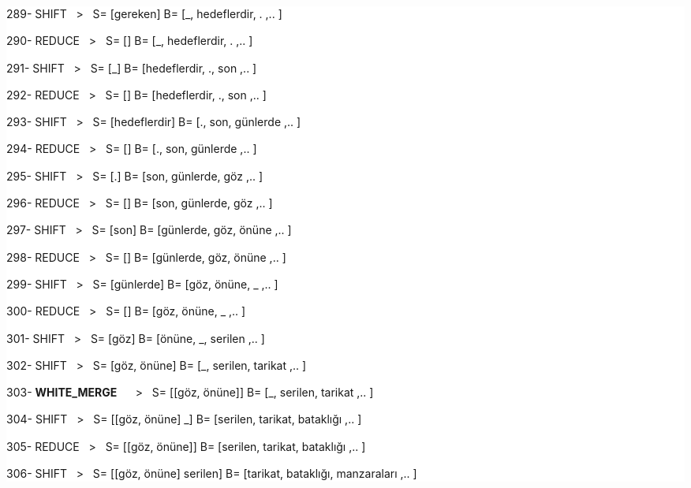 289- SHIFT&nbsp;&nbsp;&nbsp;>&nbsp;&nbsp;&nbsp;S= [gereken]   B= [_, hedeflerdir, . ,.. ]



290- REDUCE&nbsp;&nbsp;&nbsp;>&nbsp;&nbsp;&nbsp;S= []   B= [_, hedeflerdir, . ,.. ]



291- SHIFT&nbsp;&nbsp;&nbsp;>&nbsp;&nbsp;&nbsp;S= [_]   B= [hedeflerdir, ., son ,.. ]



292- REDUCE&nbsp;&nbsp;&nbsp;>&nbsp;&nbsp;&nbsp;S= []   B= [hedeflerdir, ., son ,.. ]



293- SHIFT&nbsp;&nbsp;&nbsp;>&nbsp;&nbsp;&nbsp;S= [hedeflerdir]   B= [., son, günlerde ,.. ]



294- REDUCE&nbsp;&nbsp;&nbsp;>&nbsp;&nbsp;&nbsp;S= []   B= [., son, günlerde ,.. ]



295- SHIFT&nbsp;&nbsp;&nbsp;>&nbsp;&nbsp;&nbsp;S= [.]   B= [son, günlerde, göz ,.. ]



296- REDUCE&nbsp;&nbsp;&nbsp;>&nbsp;&nbsp;&nbsp;S= []   B= [son, günlerde, göz ,.. ]



297- SHIFT&nbsp;&nbsp;&nbsp;>&nbsp;&nbsp;&nbsp;S= [son]   B= [günlerde, göz, önüne ,.. ]



298- REDUCE&nbsp;&nbsp;&nbsp;>&nbsp;&nbsp;&nbsp;S= []   B= [günlerde, göz, önüne ,.. ]



299- SHIFT&nbsp;&nbsp;&nbsp;>&nbsp;&nbsp;&nbsp;S= [günlerde]   B= [göz, önüne, _ ,.. ]



300- REDUCE&nbsp;&nbsp;&nbsp;>&nbsp;&nbsp;&nbsp;S= []   B= [göz, önüne, _ ,.. ]



301- SHIFT&nbsp;&nbsp;&nbsp;>&nbsp;&nbsp;&nbsp;S= [göz]   B= [önüne, _, serilen ,.. ]



302- SHIFT&nbsp;&nbsp;&nbsp;>&nbsp;&nbsp;&nbsp;S= [göz, önüne]   B= [_, serilen, tarikat ,.. ]



303- **WHITE_MERGE**&nbsp;&nbsp;&nbsp;&nbsp;&nbsp;&nbsp;>&nbsp;&nbsp;&nbsp;S= [[göz, önüne]]   B= [_, serilen, tarikat ,.. ]



304- SHIFT&nbsp;&nbsp;&nbsp;>&nbsp;&nbsp;&nbsp;S= [[göz, önüne]  _]   B= [serilen, tarikat, bataklığı ,.. ]



305- REDUCE&nbsp;&nbsp;&nbsp;>&nbsp;&nbsp;&nbsp;S= [[göz, önüne]]   B= [serilen, tarikat, bataklığı ,.. ]



306- SHIFT&nbsp;&nbsp;&nbsp;>&nbsp;&nbsp;&nbsp;S= [[göz, önüne]  serilen]   B= [tarikat, bataklığı, manzaraları ,.. ]
